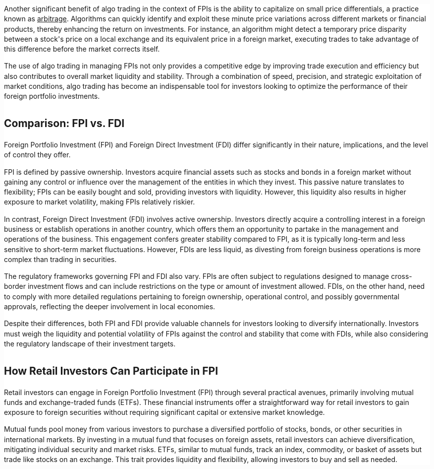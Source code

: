 Another significant benefit of algo trading in the context of FPIs is the ability to capitalize on small price differentials, a practice known as [arbitrage](/wiki/arbitrage). Algorithms can quickly identify and exploit these minute price variations across different markets or financial products, thereby enhancing the return on investments. For instance, an algorithm might detect a temporary price disparity between a stock's price on a local exchange and its equivalent price in a foreign market, executing trades to take advantage of this difference before the market corrects itself.

The use of algo trading in managing FPIs not only provides a competitive edge by improving trade execution and efficiency but also contributes to overall market liquidity and stability. Through a combination of speed, precision, and strategic exploitation of market conditions, algo trading has become an indispensable tool for investors looking to optimize the performance of their foreign portfolio investments.

## Comparison: FPI vs. FDI

Foreign Portfolio Investment (FPI) and Foreign Direct Investment (FDI) differ significantly in their nature, implications, and the level of control they offer. 

FPI is defined by passive ownership. Investors acquire financial assets such as stocks and bonds in a foreign market without gaining any control or influence over the management of the entities in which they invest. This passive nature translates to flexibility; FPIs can be easily bought and sold, providing investors with liquidity. However, this liquidity also results in higher exposure to market volatility, making FPIs relatively riskier.

In contrast, Foreign Direct Investment (FDI) involves active ownership. Investors directly acquire a controlling interest in a foreign business or establish operations in another country, which offers them an opportunity to partake in the management and operations of the business. This engagement confers greater stability compared to FPI, as it is typically long-term and less sensitive to short-term market fluctuations. However, FDIs are less liquid, as divesting from foreign business operations is more complex than trading in securities.

The regulatory frameworks governing FPI and FDI also vary. FPIs are often subject to regulations designed to manage cross-border investment flows and can include restrictions on the type or amount of investment allowed. FDIs, on the other hand, need to comply with more detailed regulations pertaining to foreign ownership, operational control, and possibly governmental approvals, reflecting the deeper involvement in local economies.

Despite their differences, both FPI and FDI provide valuable channels for investors looking to diversify internationally. Investors must weigh the liquidity and potential volatility of FPIs against the control and stability that come with FDIs, while also considering the regulatory landscape of their investment targets.

## How Retail Investors Can Participate in FPI

Retail investors can engage in Foreign Portfolio Investment (FPI) through several practical avenues, primarily involving mutual funds and exchange-traded funds (ETFs). These financial instruments offer a straightforward way for retail investors to gain exposure to foreign securities without requiring significant capital or extensive market knowledge.

Mutual funds pool money from various investors to purchase a diversified portfolio of stocks, bonds, or other securities in international markets. By investing in a mutual fund that focuses on foreign assets, retail investors can achieve diversification, mitigating individual security and market risks. ETFs, similar to mutual funds, track an index, commodity, or basket of assets but trade like stocks on an exchange. This trait provides liquidity and flexibility, allowing investors to buy and sell as needed.
